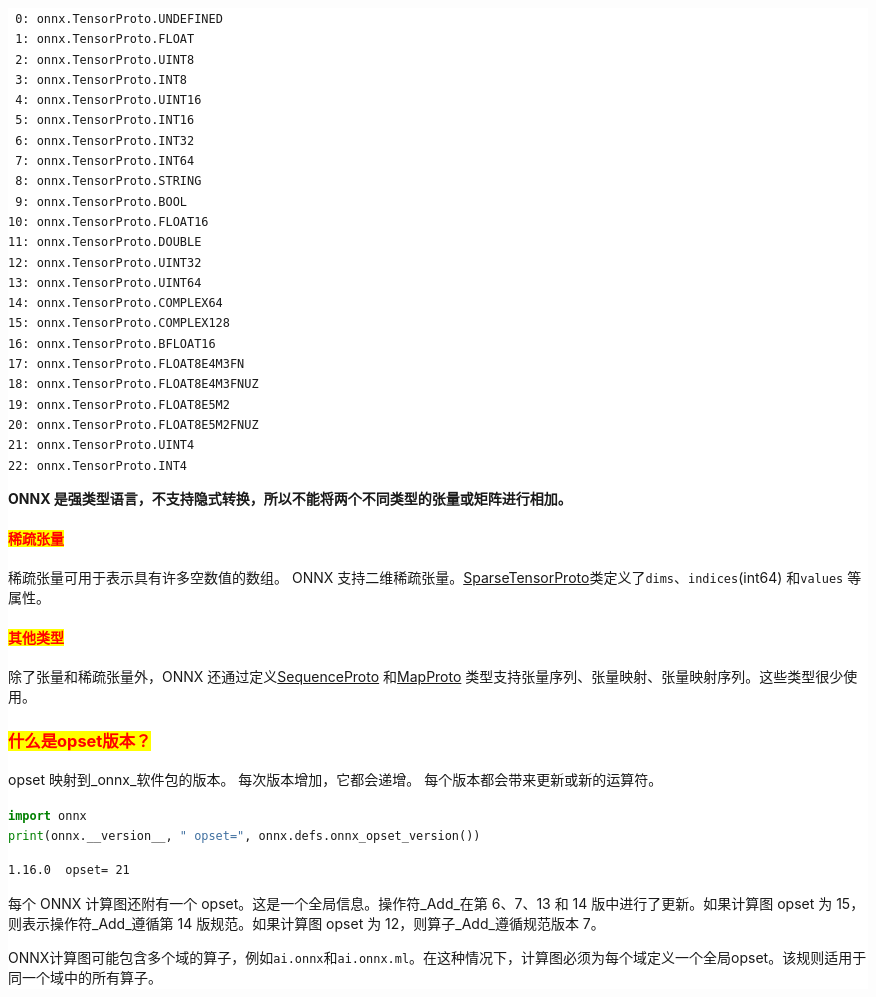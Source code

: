 ```sh
 0: onnx.TensorProto.UNDEFINED
 1: onnx.TensorProto.FLOAT
 2: onnx.TensorProto.UINT8
 3: onnx.TensorProto.INT8
 4: onnx.TensorProto.UINT16
 5: onnx.TensorProto.INT16
 6: onnx.TensorProto.INT32
 7: onnx.TensorProto.INT64
 8: onnx.TensorProto.STRING
 9: onnx.TensorProto.BOOL
10: onnx.TensorProto.FLOAT16
11: onnx.TensorProto.DOUBLE
12: onnx.TensorProto.UINT32
13: onnx.TensorProto.UINT64
14: onnx.TensorProto.COMPLEX64
15: onnx.TensorProto.COMPLEX128
16: onnx.TensorProto.BFLOAT16
17: onnx.TensorProto.FLOAT8E4M3FN
18: onnx.TensorProto.FLOAT8E4M3FNUZ
19: onnx.TensorProto.FLOAT8E5M2
20: onnx.TensorProto.FLOAT8E5M2FNUZ
21: onnx.TensorProto.UINT4
22: onnx.TensorProto.INT4
```

**ONNX 是强类型语言，不支持隐式转换，所以不能将两个不同类型的张量或矩阵进行相加。**

#### <mark style="color:red;">稀疏张量</mark>

稀疏张量可用于表示具有许多空数值的数组。 ONNX 支持二维稀疏张量。[SparseTensorProto](https://onnx.ai/onnx/api/classes.html#l-onnx-sparsetensor-proto)类定义了`dims`、`indices`(int64) 和`values` 等属性。

#### <mark style="color:red;">其他类型</mark>

除了张量和稀疏张量外，ONNX 还通过定义[SequenceProto](https://onnx.ai/onnx/api/classes.html#l-onnx-sequence-proto) 和[MapProto](https://onnx.ai/onnx/api/classes.html#l-onnx-map-proto) 类型支持张量序列、张量映射、张量映射序列。这些类型很少使用。

### <mark style="color:red;">什么是opset版本？</mark>

opset 映射到_onnx_软件包的版本。 每次版本增加，它都会递增。 每个版本都会带来更新或新的运算符。

```python
import onnx
print(onnx.__version__, " opset=", onnx.defs.onnx_opset_version())
```

```bash
1.16.0  opset= 21
```

每个 ONNX 计算图还附有一个 opset。这是一个全局信息。操作符_Add_在第 6、7、13 和 14 版中进行了更新。如果计算图 opset 为 15，则表示操作符_Add_遵循第 14 版规范。如果计算图 opset 为 12，则算子_Add_遵循规范版本 7。

ONNX计算图可能包含多个域的算子，例如`ai.onnx`和`ai.onnx.ml`。在这种情况下，计算图必须为每个域定义一个全局opset。该规则适用于同一个域中的所有算子。
